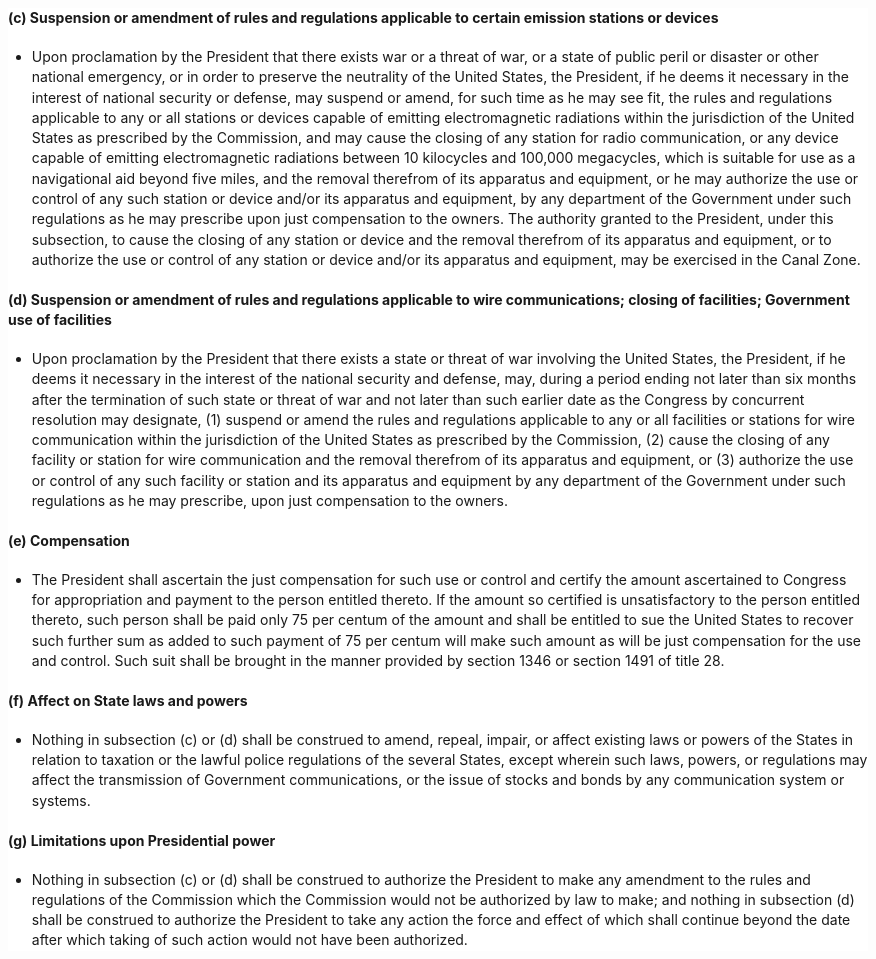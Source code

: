 #### (c) Suspension or amendment of rules and regulations applicable to certain emission stations or devices
* Upon proclamation by the President that there exists war or a threat of war, or a state of public peril or disaster or other national emergency, or in order to preserve the neutrality of the United States, the President, if he deems it necessary in the interest of national security or defense, may suspend or amend, for such time as he may see fit, the rules and regulations applicable to any or all stations or devices capable of emitting electromagnetic radiations within the jurisdiction of the United States as prescribed by the Commission, and may cause the closing of any station for radio communication, or any device capable of emitting electromagnetic radiations between 10 kilocycles and 100,000 megacycles, which is suitable for use as a navigational aid beyond five miles, and the removal therefrom of its apparatus and equipment, or he may authorize the use or control of any such station or device and/or its apparatus and equipment, by any department of the Government under such regulations as he may prescribe upon just compensation to the owners. The authority granted to the President, under this subsection, to cause the closing of any station or device and the removal therefrom of its apparatus and equipment, or to authorize the use or control of any station or device and/or its apparatus and equipment, may be exercised in the Canal Zone.

#### (d) Suspension or amendment of rules and regulations applicable to wire communications; closing of facilities; Government use of facilities
* Upon proclamation by the President that there exists a state or threat of war involving the United States, the President, if he deems it necessary in the interest of the national security and defense, may, during a period ending not later than six months after the termination of such state or threat of war and not later than such earlier date as the Congress by concurrent resolution may designate, (1) suspend or amend the rules and regulations applicable to any or all facilities or stations for wire communication within the jurisdiction of the United States as prescribed by the Commission, (2) cause the closing of any facility or station for wire communication and the removal therefrom of its apparatus and equipment, or (3) authorize the use or control of any such facility or station and its apparatus and equipment by any department of the Government under such regulations as he may prescribe, upon just compensation to the owners.

#### (e) Compensation
* The President shall ascertain the just compensation for such use or control and certify the amount ascertained to Congress for appropriation and payment to the person entitled thereto. If the amount so certified is unsatisfactory to the person entitled thereto, such person shall be paid only 75 per centum of the amount and shall be entitled to sue the United States to recover such further sum as added to such payment of 75 per centum will make such amount as will be just compensation for the use and control. Such suit shall be brought in the manner provided by section 1346 or section 1491 of title 28.

#### (f) Affect on State laws and powers
* Nothing in subsection (c) or (d) shall be construed to amend, repeal, impair, or affect existing laws or powers of the States in relation to taxation or the lawful police regulations of the several States, except wherein such laws, powers, or regulations may affect the transmission of Government communications, or the issue of stocks and bonds by any communication system or systems.

#### (g) Limitations upon Presidential power
* Nothing in subsection (c) or (d) shall be construed to authorize the President to make any amendment to the rules and regulations of the Commission which the Commission would not be authorized by law to make; and nothing in subsection (d) shall be construed to authorize the President to take any action the force and effect of which shall continue beyond the date after which taking of such action would not have been authorized.

